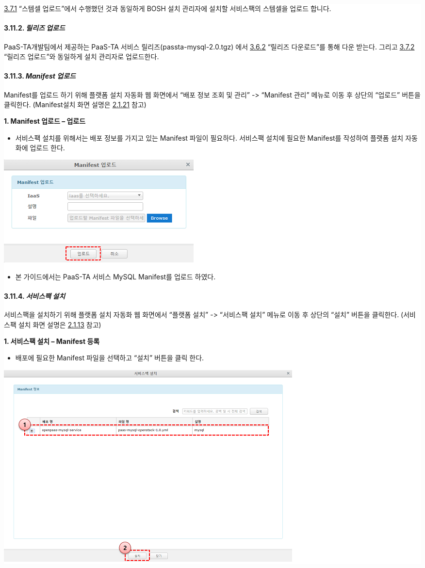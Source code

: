 [3.7.1](paas-ta_-_-_-_-_.md#40) “스템셀 업로드”에서 수행했던 것과 동일하게 BOSH 설치 관리자에 설치할 서비스팩의 스템셀을 업로드 합니다.

#### 3.11.2.  _**릴리즈 업로드**_

PaaS-TA개발팀에서 제공하는 PaaS-TA 서비스 릴리즈\(passta-mysql-2.0.tgz\) 에서 [3.6.2](paas-ta_-_-_-_-_.md#36) “릴리즈 다운로드”를 통해 다운 받는다. 그리고 [3.7.2](paas-ta_-_-_-_-_.md#41) “릴리즈 업로드”와 동일하게 설치 관리자로 업로드한다.

#### 3.11.3.  _**Manifest 업로드**_

Manifest를 업로드 하기 위해 플랫폼 설치 자동화 웹 화면에서 “배포 정보 조회 및 관리” -&gt; “Manifest 관리” 메뉴로 이동 후 상단의 “업로드” 버튼을 클릭한다. \(Manifest설치 화면 설명은 [2.1.21](paas-ta_-_-_-_-_.md#27) 참고\)

**1.  Manifest 업로드 – 업로드**

* 서비스팩 설치를 위해서는 배포 정보를 가지고 있는 Manifest 파일이 필요하다. 서비스팩 설치에 필요한 Manifest를 작성하여 플랫폼 설치 자동화에 업로드 한다.

![](../../.gitbook/assets/ServicePackManifestUpload%20%282%29.png)

* 본 가이드에서는 PaaS-TA 서비스 MySQL Manifest를 업로드 하였다.

#### 3.11.4.  _**서비스팩 설치**_

서비스팩을 설치하기 위해 플랫폼 설치 자동화 웹 화면에서 “플랫폼 설치” -&gt; “서비스팩 설치” 메뉴로 이동 후 상단의 “설치” 버튼을 클릭한다. \(서비스팩 설치 화면 설명은 [2.1.13](paas-ta_-_-_-_-_.md#19) 참고\)

**1.  서비스팩 설치 – Manifest 등록**

* 배포에 필요한 Manifest 파일을 선택하고 “설치” 버튼을 클릭 한다.

![](../../.gitbook/assets/ServicePackManifestInfo%20%282%29.png)
